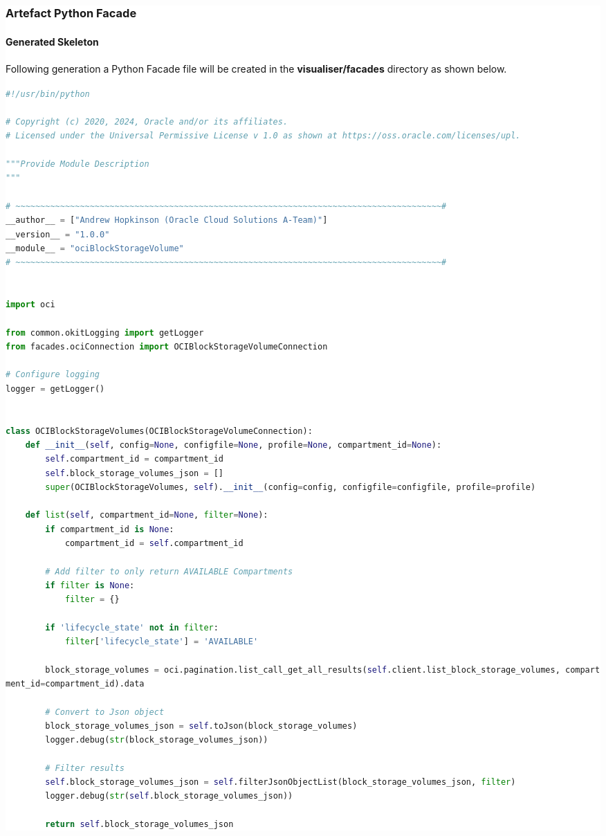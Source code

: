### Artefact Python Facade
#### Generated Skeleton
Following generation a Python Facade file will be created in the **visualiser/facades** directory as shown below.
```python
#!/usr/bin/python

# Copyright (c) 2020, 2024, Oracle and/or its affiliates.
# Licensed under the Universal Permissive License v 1.0 as shown at https://oss.oracle.com/licenses/upl.

"""Provide Module Description
"""

# ~~~~~~~~~~~~~~~~~~~~~~~~~~~~~~~~~~~~~~~~~~~~~~~~~~~~~~~~~~~~~~~~~~~~~~~~~~~~~~~~~~~~~~#
__author__ = ["Andrew Hopkinson (Oracle Cloud Solutions A-Team)"]
__version__ = "1.0.0"
__module__ = "ociBlockStorageVolume"
# ~~~~~~~~~~~~~~~~~~~~~~~~~~~~~~~~~~~~~~~~~~~~~~~~~~~~~~~~~~~~~~~~~~~~~~~~~~~~~~~~~~~~~~#


import oci

from common.okitLogging import getLogger
from facades.ociConnection import OCIBlockStorageVolumeConnection

# Configure logging
logger = getLogger()


class OCIBlockStorageVolumes(OCIBlockStorageVolumeConnection):
    def __init__(self, config=None, configfile=None, profile=None, compartment_id=None):
        self.compartment_id = compartment_id
        self.block_storage_volumes_json = []
        super(OCIBlockStorageVolumes, self).__init__(config=config, configfile=configfile, profile=profile)

    def list(self, compartment_id=None, filter=None):
        if compartment_id is None:
            compartment_id = self.compartment_id

        # Add filter to only return AVAILABLE Compartments
        if filter is None:
            filter = {}

        if 'lifecycle_state' not in filter:
            filter['lifecycle_state'] = 'AVAILABLE'

        block_storage_volumes = oci.pagination.list_call_get_all_results(self.client.list_block_storage_volumes, compartment_id=compartment_id).data

        # Convert to Json object
        block_storage_volumes_json = self.toJson(block_storage_volumes)
        logger.debug(str(block_storage_volumes_json))

        # Filter results
        self.block_storage_volumes_json = self.filterJsonObjectList(block_storage_volumes_json, filter)
        logger.debug(str(self.block_storage_volumes_json))

        return self.block_storage_volumes_json
```